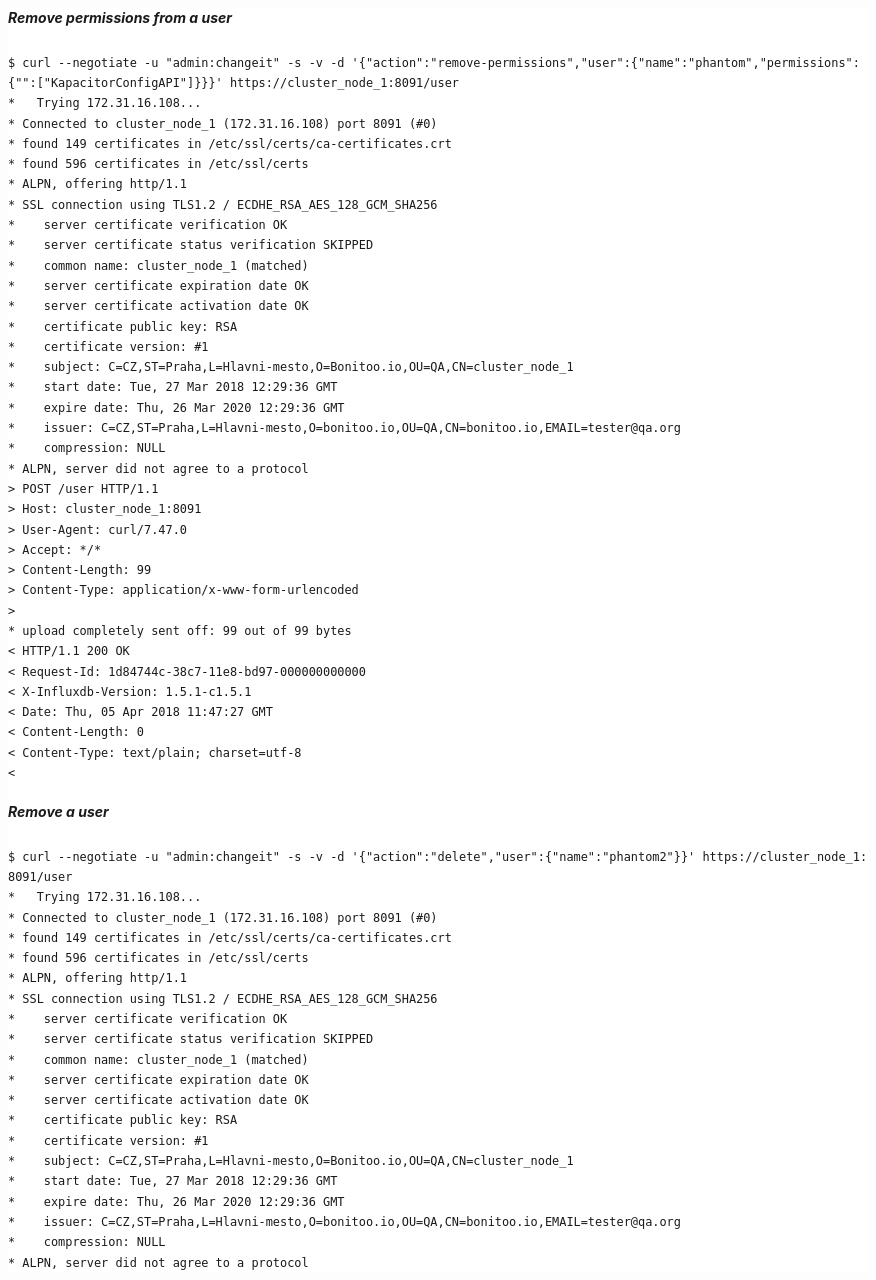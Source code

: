 ##### Remove permissions from a user

```
$ curl --negotiate -u "admin:changeit" -s -v -d '{"action":"remove-permissions","user":{"name":"phantom","permissions":{"":["KapacitorConfigAPI"]}}}' https://cluster_node_1:8091/user
*   Trying 172.31.16.108...
* Connected to cluster_node_1 (172.31.16.108) port 8091 (#0)
* found 149 certificates in /etc/ssl/certs/ca-certificates.crt
* found 596 certificates in /etc/ssl/certs
* ALPN, offering http/1.1
* SSL connection using TLS1.2 / ECDHE_RSA_AES_128_GCM_SHA256
* 	 server certificate verification OK
* 	 server certificate status verification SKIPPED
* 	 common name: cluster_node_1 (matched)
* 	 server certificate expiration date OK
* 	 server certificate activation date OK
* 	 certificate public key: RSA
* 	 certificate version: #1
* 	 subject: C=CZ,ST=Praha,L=Hlavni-mesto,O=Bonitoo.io,OU=QA,CN=cluster_node_1
* 	 start date: Tue, 27 Mar 2018 12:29:36 GMT
* 	 expire date: Thu, 26 Mar 2020 12:29:36 GMT
* 	 issuer: C=CZ,ST=Praha,L=Hlavni-mesto,O=bonitoo.io,OU=QA,CN=bonitoo.io,EMAIL=tester@qa.org
* 	 compression: NULL
* ALPN, server did not agree to a protocol
> POST /user HTTP/1.1
> Host: cluster_node_1:8091
> User-Agent: curl/7.47.0
> Accept: */*
> Content-Length: 99
> Content-Type: application/x-www-form-urlencoded
>
* upload completely sent off: 99 out of 99 bytes
< HTTP/1.1 200 OK
< Request-Id: 1d84744c-38c7-11e8-bd97-000000000000
< X-Influxdb-Version: 1.5.1-c1.5.1
< Date: Thu, 05 Apr 2018 11:47:27 GMT
< Content-Length: 0
< Content-Type: text/plain; charset=utf-8
<
```

##### Remove a user

```
$ curl --negotiate -u "admin:changeit" -s -v -d '{"action":"delete","user":{"name":"phantom2"}}' https://cluster_node_1:8091/user
*   Trying 172.31.16.108...
* Connected to cluster_node_1 (172.31.16.108) port 8091 (#0)
* found 149 certificates in /etc/ssl/certs/ca-certificates.crt
* found 596 certificates in /etc/ssl/certs
* ALPN, offering http/1.1
* SSL connection using TLS1.2 / ECDHE_RSA_AES_128_GCM_SHA256
* 	 server certificate verification OK
* 	 server certificate status verification SKIPPED
* 	 common name: cluster_node_1 (matched)
* 	 server certificate expiration date OK
* 	 server certificate activation date OK
* 	 certificate public key: RSA
* 	 certificate version: #1
* 	 subject: C=CZ,ST=Praha,L=Hlavni-mesto,O=Bonitoo.io,OU=QA,CN=cluster_node_1
* 	 start date: Tue, 27 Mar 2018 12:29:36 GMT
* 	 expire date: Thu, 26 Mar 2020 12:29:36 GMT
* 	 issuer: C=CZ,ST=Praha,L=Hlavni-mesto,O=bonitoo.io,OU=QA,CN=bonitoo.io,EMAIL=tester@qa.org
* 	 compression: NULL
* ALPN, server did not agree to a protocol
```
